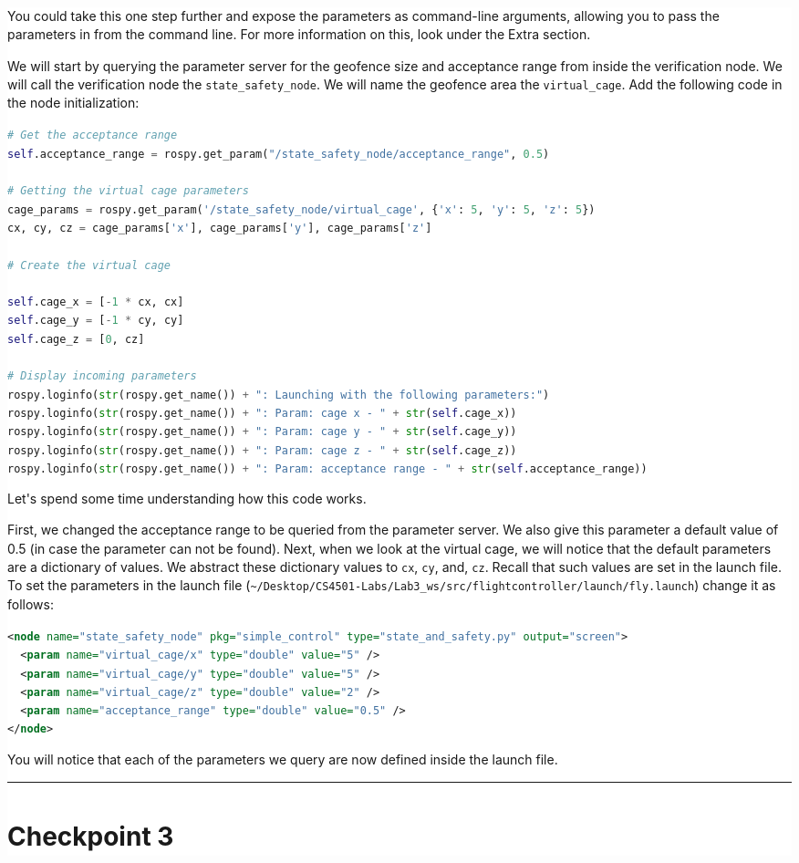 You could take this one step further and expose the parameters as command-line arguments, allowing you to pass the parameters in from the command line. For more information on this, look under the Extra section.  

We will start by querying the parameter server for the geofence size and acceptance range from inside the verification node. We will call the verification node the `state_safety_node`. We will name the geofence area the `virtual_cage`. Add the following code in the node initialization:

```python
# Get the acceptance range
self.acceptance_range = rospy.get_param("/state_safety_node/acceptance_range", 0.5)

# Getting the virtual cage parameters
cage_params = rospy.get_param('/state_safety_node/virtual_cage', {'x': 5, 'y': 5, 'z': 5})
cx, cy, cz = cage_params['x'], cage_params['y'], cage_params['z']

# Create the virtual cage

self.cage_x = [-1 * cx, cx]
self.cage_y = [-1 * cy, cy]
self.cage_z = [0, cz]

# Display incoming parameters
rospy.loginfo(str(rospy.get_name()) + ": Launching with the following parameters:")
rospy.loginfo(str(rospy.get_name()) + ": Param: cage x - " + str(self.cage_x))
rospy.loginfo(str(rospy.get_name()) + ": Param: cage y - " + str(self.cage_y))
rospy.loginfo(str(rospy.get_name()) + ": Param: cage z - " + str(self.cage_z))
rospy.loginfo(str(rospy.get_name()) + ": Param: acceptance range - " + str(self.acceptance_range))
```

Let's spend some time understanding how this code works. 

First, we changed the acceptance range to be queried from the parameter server. We also give this parameter a default value of 0.5 (in case the parameter can not be found). Next, when we look at the virtual cage, we will notice that the default parameters are a dictionary of values. We abstract these dictionary values to `cx`, `cy`, and, `cz`. Recall that  such values are set in the launch file. To set the parameters in the launch file (`~/Desktop/CS4501-Labs/Lab3_ws/src/flightcontroller/launch/fly.launch`) change it as follows:

```xml
<node name="state_safety_node" pkg="simple_control" type="state_and_safety.py" output="screen">
  <param name="virtual_cage/x" type="double" value="5" />
  <param name="virtual_cage/y" type="double" value="5" />
  <param name="virtual_cage/z" type="double" value="2" />
  <param name="acceptance_range" type="double" value="0.5" />
</node>
```

You will notice that each of the parameters we query are now defined inside the launch file.

--- 
 
# Checkpoint 3
